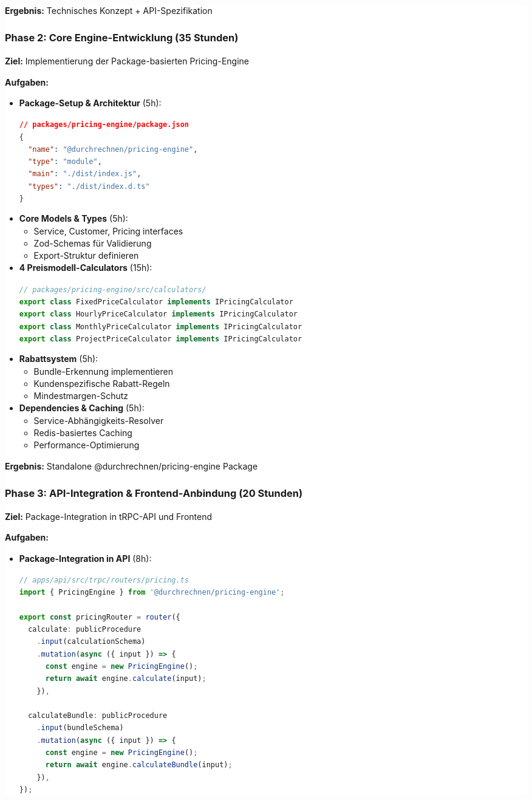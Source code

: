 **Ergebnis:** Technisches Konzept + API-Spezifikation

### Phase 2: Core Engine-Entwicklung (35 Stunden)

**Ziel:** Implementierung der Package-basierten Pricing-Engine

**Aufgaben:**
- **Package-Setup & Architektur** (5h):
  ```json
  // packages/pricing-engine/package.json
  {
    "name": "@durchrechnen/pricing-engine",
    "type": "module",
    "main": "./dist/index.js",
    "types": "./dist/index.d.ts"
  }
  ```
- **Core Models & Types** (5h):
  - Service, Customer, Pricing interfaces
  - Zod-Schemas für Validierung
  - Export-Struktur definieren
- **4 Preismodell-Calculators** (15h):
  ```typescript
  // packages/pricing-engine/src/calculators/
  export class FixedPriceCalculator implements IPricingCalculator
  export class HourlyPriceCalculator implements IPricingCalculator
  export class MonthlyPriceCalculator implements IPricingCalculator
  export class ProjectPriceCalculator implements IPricingCalculator
  ```
- **Rabattsystem** (5h):
  - Bundle-Erkennung implementieren
  - Kundenspezifische Rabatt-Regeln
  - Mindestmargen-Schutz
- **Dependencies & Caching** (5h):
  - Service-Abhängigkeits-Resolver
  - Redis-basiertes Caching
  - Performance-Optimierung

**Ergebnis:** Standalone @durchrechnen/pricing-engine Package

### Phase 3: API-Integration & Frontend-Anbindung (20 Stunden)

**Ziel:** Package-Integration in tRPC-API und Frontend

**Aufgaben:**
- **Package-Integration in API** (8h):
  ```typescript
  // apps/api/src/trpc/routers/pricing.ts
  import { PricingEngine } from '@durchrechnen/pricing-engine';
  
  export const pricingRouter = router({
    calculate: publicProcedure
      .input(calculationSchema)
      .mutation(async ({ input }) => {
        const engine = new PricingEngine();
        return await engine.calculate(input);
      }),
    
    calculateBundle: publicProcedure
      .input(bundleSchema)
      .mutation(async ({ input }) => {
        const engine = new PricingEngine();
        return await engine.calculateBundle(input);
      }),
  });
  ```